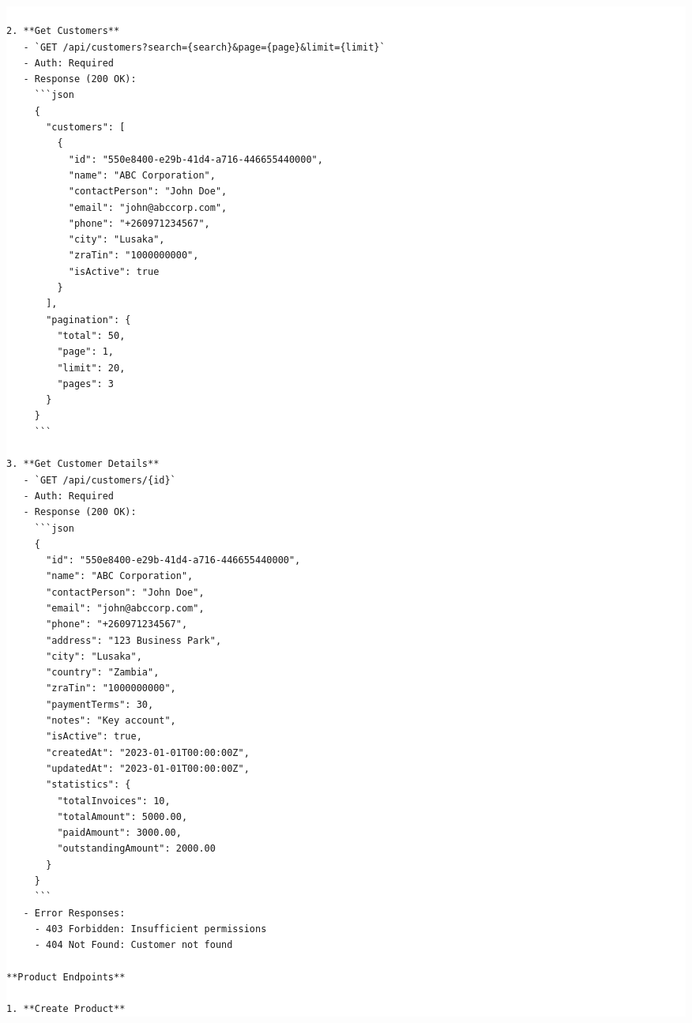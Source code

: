 ```

2. **Get Customers**
   - `GET /api/customers?search={search}&page={page}&limit={limit}`
   - Auth: Required
   - Response (200 OK):
     ```json
     {
       "customers": [
         {
           "id": "550e8400-e29b-41d4-a716-446655440000",
           "name": "ABC Corporation",
           "contactPerson": "John Doe",
           "email": "john@abccorp.com",
           "phone": "+260971234567",
           "city": "Lusaka",
           "zraTin": "1000000000",
           "isActive": true
         }
       ],
       "pagination": {
         "total": 50,
         "page": 1,
         "limit": 20,
         "pages": 3
       }
     }
     ```

3. **Get Customer Details**
   - `GET /api/customers/{id}`
   - Auth: Required
   - Response (200 OK):
     ```json
     {
       "id": "550e8400-e29b-41d4-a716-446655440000",
       "name": "ABC Corporation",
       "contactPerson": "John Doe",
       "email": "john@abccorp.com",
       "phone": "+260971234567",
       "address": "123 Business Park",
       "city": "Lusaka",
       "country": "Zambia",
       "zraTin": "1000000000",
       "paymentTerms": 30,
       "notes": "Key account",
       "isActive": true,
       "createdAt": "2023-01-01T00:00:00Z",
       "updatedAt": "2023-01-01T00:00:00Z",
       "statistics": {
         "totalInvoices": 10,
         "totalAmount": 5000.00,
         "paidAmount": 3000.00,
         "outstandingAmount": 2000.00
       }
     }
     ```
   - Error Responses:
     - 403 Forbidden: Insufficient permissions
     - 404 Not Found: Customer not found

**Product Endpoints**

1. **Create Product**
```